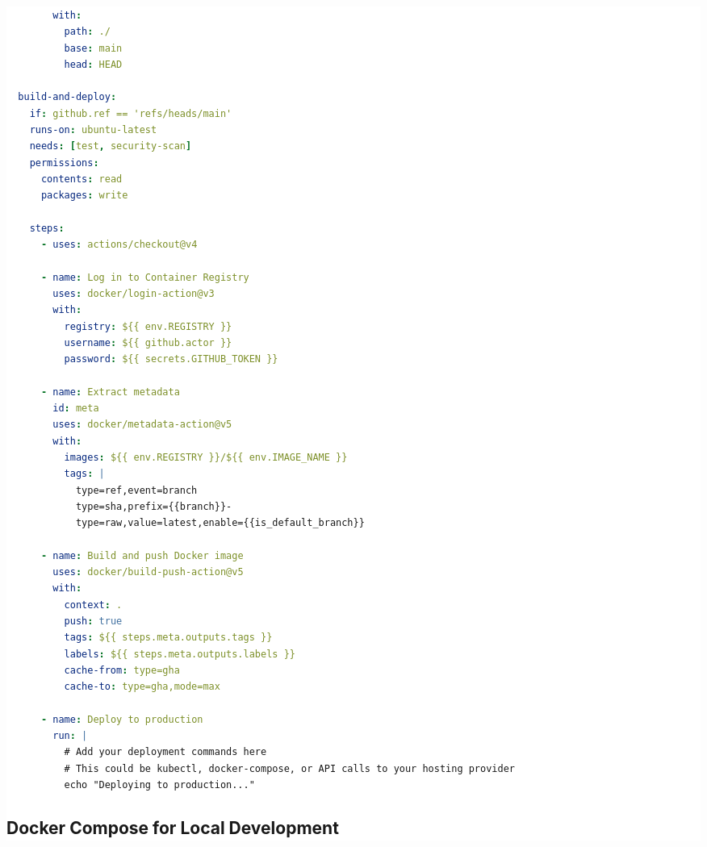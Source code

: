 ```yaml
        with:
          path: ./
          base: main
          head: HEAD

  build-and-deploy:
    if: github.ref == 'refs/heads/main'
    runs-on: ubuntu-latest
    needs: [test, security-scan]
    permissions:
      contents: read
      packages: write
    
    steps:
      - uses: actions/checkout@v4
      
      - name: Log in to Container Registry
        uses: docker/login-action@v3
        with:
          registry: ${{ env.REGISTRY }}
          username: ${{ github.actor }}
          password: ${{ secrets.GITHUB_TOKEN }}
      
      - name: Extract metadata
        id: meta
        uses: docker/metadata-action@v5
        with:
          images: ${{ env.REGISTRY }}/${{ env.IMAGE_NAME }}
          tags: |
            type=ref,event=branch
            type=sha,prefix={{branch}}-
            type=raw,value=latest,enable={{is_default_branch}}
      
      - name: Build and push Docker image
        uses: docker/build-push-action@v5
        with:
          context: .
          push: true
          tags: ${{ steps.meta.outputs.tags }}
          labels: ${{ steps.meta.outputs.labels }}
          cache-from: type=gha
          cache-to: type=gha,mode=max
      
      - name: Deploy to production
        run: |
          # Add your deployment commands here
          # This could be kubectl, docker-compose, or API calls to your hosting provider
          echo "Deploying to production..."
```

## Docker Compose for Local Development
